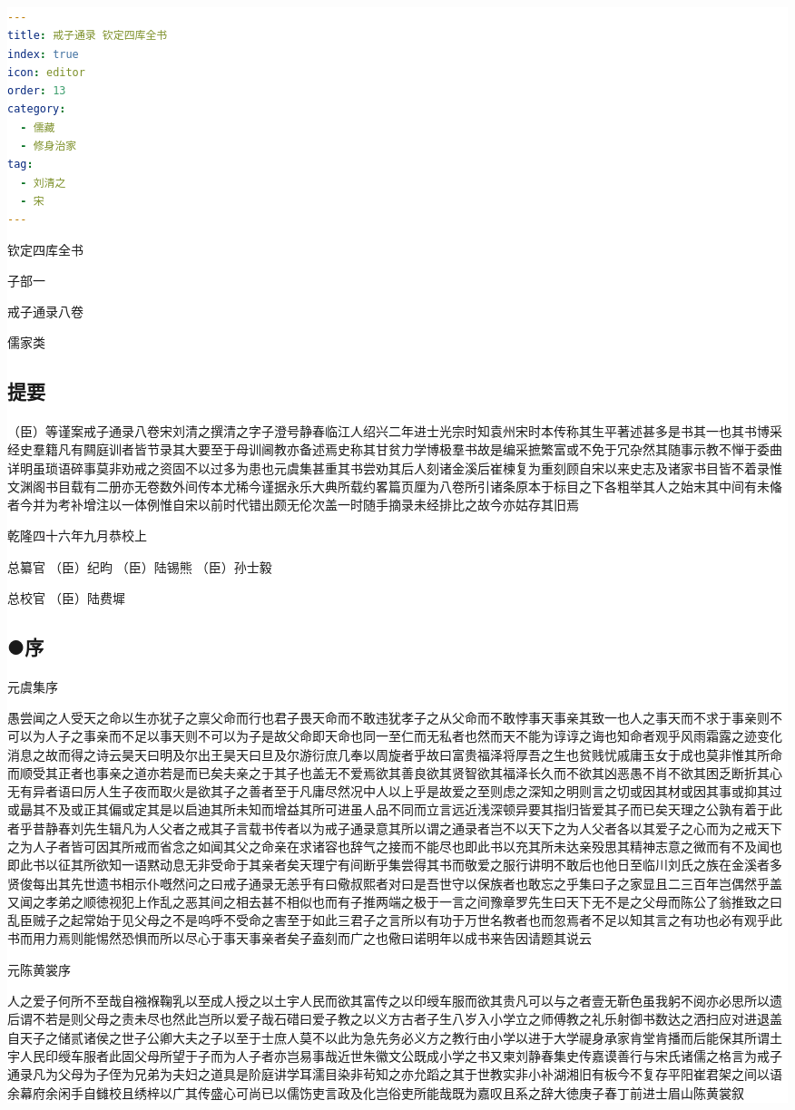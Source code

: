 ```yaml
---
title: 戒子通录 钦定四库全书
index: true
icon: editor
order: 13
category:
  - 儒藏
  - 修身治家
tag:
  - 刘清之
  - 宋
---
```


钦定四库全书  

子部一  

戒子通录八卷  

儒家类  

## 提要  

（臣）等谨案戒子通录八卷宋刘清之撰清之字子澄号静春临江人绍兴二年进士光宗时知袁州宋时本传称其生平著述甚多是书其一也其书博采经史羣籍凡有闗庭训者皆节录其大要至于母训阃教亦备述焉史称其甘贫力学博极羣书故是编采摭繁富或不免于冗杂然其随事示教不惮于委曲详明虽琐语碎事莫非劝戒之资固不以过多为患也元虞集甚重其书尝劝其后人刻诸金溪后崔楝复为重刻顾自宋以来史志及诸家书目皆不着录惟文渊阁书目载有二册亦无卷数外间传本尤稀今谨据永乐大典所载约畧篇页厘为八卷所引诸条原本于标目之下各粗举其人之始末其中间有未偹者今并为考补增注以一体例惟自宋以前时代错出颇无伦次盖一时随手摘录未经排比之故今亦姑存其旧焉  

乾隆四十六年九月恭校上  

总纂官 （臣）纪昀 （臣）陆锡熊 （臣）孙士毅  

总校官 （臣）陆费墀  

## ●序  

元虞集序  

愚尝闻之人受天之命以生亦犹子之禀父命而行也君子畏天命而不敢违犹孝子之从父命而不敢悖事天事亲其致一也人之事天而不求于事亲则不可以为人子之事亲而不足以事天则不可以为子是故父命即天命也同一至仁而无私者也然而天不能为谆谆之诲也知命者观乎风雨霜露之迹变化消息之故而得之诗云昊天曰明及尔出王昊天曰旦及尔游衍庶几奉以周旋者乎故曰富贵福泽将厚吾之生也贫贱忧戚庸玉女于成也莫非惟其所命而顺受其正者也事亲之道亦若是而已矣夫亲之于其子也盖无不爱焉欲其善良欲其贤智欲其福泽长久而不欲其凶恶愚不肖不欲其困乏断折其心无有异者语曰厉人生子夜而取火是欲其子之善者至于凡庸尽然况中人以上乎是故爱之至则虑之深知之明则言之切或因其材或因其事或抑其过或朂其不及或正其偏或定其是以启迪其所未知而增益其所可进虽人品不同而立言远近浅深顿异要其指归皆爱其子而已矣天理之公孰有着于此者乎昔静春刘先生辑凡为人父者之戒其子言载书传者以为戒子通录意其所以谓之通录者岂不以天下之为人父者各以其爱子之心而为之戒天下之为人子者皆可因其所戒而省念之如闻其父之命亲在求诸容也辞气之接而不能尽也即此书以充其所未达亲殁思其精神志意之微而有不及闻也即此书以征其所欲知一语黙动息无非受命于其亲者矣天理宁有间断乎集尝得其书而敬爱之服行讲明不敢后也他日至临川刘氏之族在金溪者多贤俊每出其先世遗书相示仆嘅然问之曰戒子通录无恙乎有曰儆叔熙者对曰是吾世守以保族者也敢忘之乎集曰子之家显且二三百年岂偶然乎盖又闻之孝弟之顺徳视犯上作乱之恶其间之相去甚不相似也而有子推两端之极于一言之间豫章罗先生曰天下无不是之父母而陈公了翁推致之曰乱臣贼子之起常始于见父母之不是呜呼不受命之害至于如此三君子之言所以有功于万世名教者也而忽焉者不足以知其言之有功也必有观乎此书而用力焉则能惕然恐惧而所以尽心于事天事亲者矣子盍刻而广之也儆曰诺明年以成书来告因请题其说云  

元陈黄裳序  

人之爱子何所不至哉自襁褓鞠乳以至成人授之以土宇人民而欲其富传之以印绶车服而欲其贵凡可以与之者壹无靳色虽我躬不阅亦必思所以遗后谓不若是则父母之责未尽也然此岂所以爱子哉石碏曰爱子教之以义方古者子生八岁入小学立之师傅教之礼乐射御书数达之洒扫应对进退盖自天子之储贰诸侯之世子公卿大夫之子以至于士庶人莫不以此为急先务必义方之教行由小学以进于大学禔身承家肯堂肯播而后能保其所谓土宇人民印绶车服者此固父母所望于子而为人子者亦岂易事哉近世朱徽文公既成小学之书又柬刘静春集史传嘉谟善行与宋氏诸儒之格言为戒子通录凡为父母为子侄为兄弟为夫妇之道具是阶庭讲学耳濡目染非茍知之亦允蹈之其于世教实非小补湖湘旧有板今不复存平阳崔君架之间以语余幕府余闲手自雠校且绣梓以广其传盛心可尚已以儒饬吏言政及化岂俗吏所能哉既为嘉叹且系之辞大徳庚子春丁前进士眉山陈黄裳叙  
